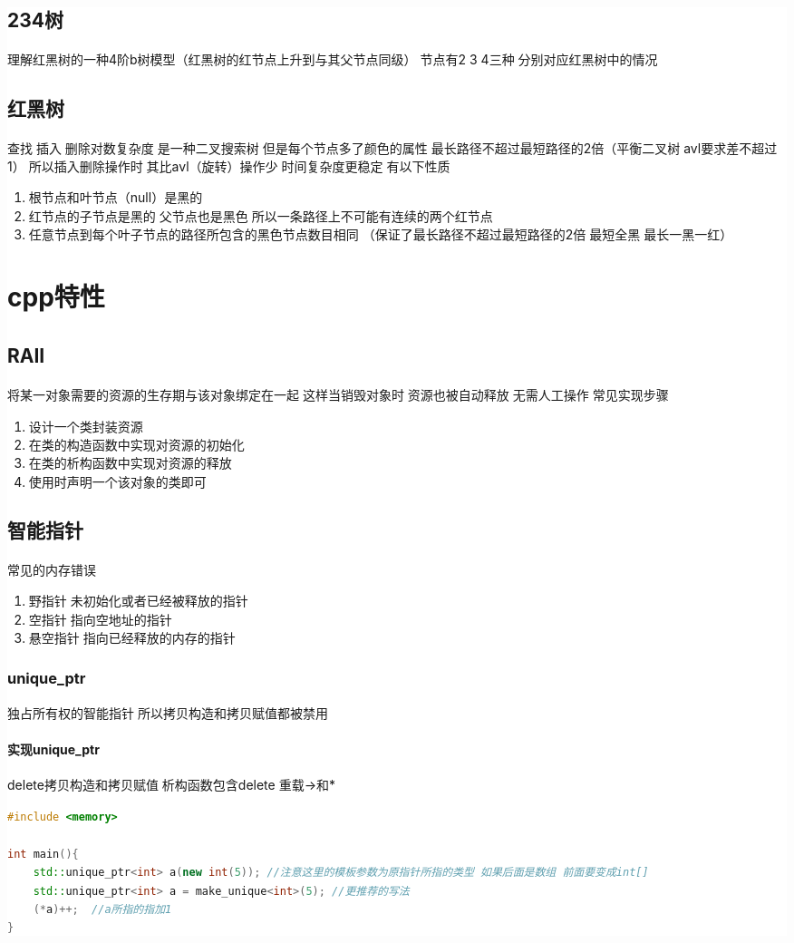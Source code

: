 ## 234树

理解红黑树的一种4阶b树模型（红黑树的红节点上升到与其父节点同级） 节点有2 3 4三种 分别对应红黑树中的情况

## 红黑树

查找 插入 删除对数复杂度
是一种二叉搜索树 但是每个节点多了颜色的属性 最长路径不超过最短路径的2倍（平衡二叉树 avl要求差不超过1） 所以插入删除操作时 其比avl（旋转）操作少 时间复杂度更稳定
有以下性质

1. 根节点和叶节点（null）是黑的
2. 红节点的子节点是黑的 父节点也是黑色 所以一条路径上不可能有连续的两个红节点
3. 任意节点到每个叶子节点的路径所包含的黑色节点数目相同 （保证了最长路径不超过最短路径的2倍 最短全黑 最长一黑一红）

# cpp特性

## RAII

将某一对象需要的资源的生存期与该对象绑定在一起 这样当销毁对象时 资源也被自动释放 无需人工操作
常见实现步骤

1. 设计一个类封装资源
2. 在类的构造函数中实现对资源的初始化
3. 在类的析构函数中实现对资源的释放
4. 使用时声明一个该对象的类即可

## 智能指针

常见的内存错误

1. 野指针 未初始化或者已经被释放的指针
2. 空指针 指向空地址的指针
3. 悬空指针 指向已经释放的内存的指针

### unique_ptr

独占所有权的智能指针 所以拷贝构造和拷贝赋值都被禁用

#### 实现unique_ptr

delete拷贝构造和拷贝赋值 析构函数包含delete 重载->和*

```cpp
#include <memory>

int main(){
    std::unique_ptr<int> a(new int(5)); //注意这里的模板参数为原指针所指的类型 如果后面是数组 前面要变成int[]
    std::unique_ptr<int> a = make_unique<int>(5); //更推荐的写法
    (*a)++;  //a所指的指加1
}
```
